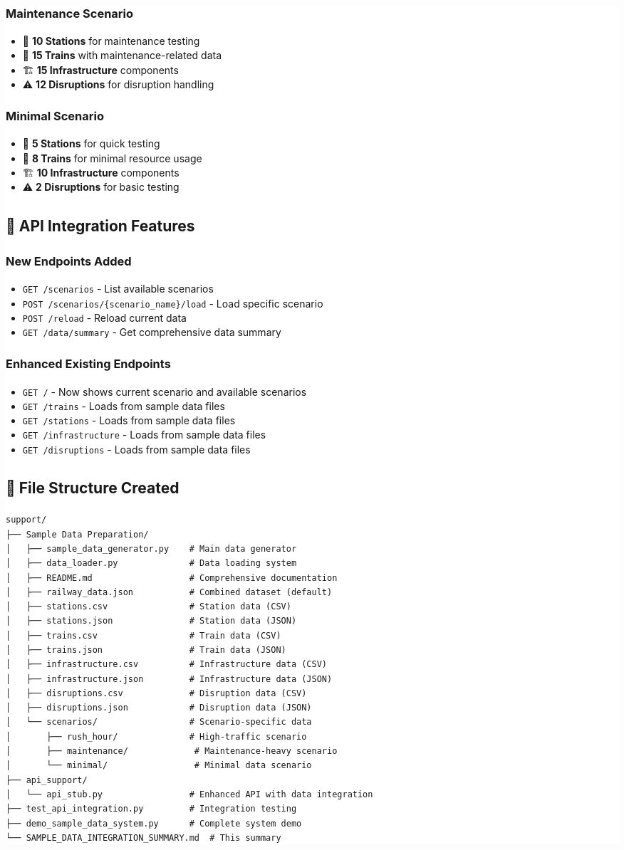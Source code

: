 ### **Maintenance Scenario**
- 📍 **10 Stations** for maintenance testing
- 🚂 **15 Trains** with maintenance-related data
- 🏗️ **15 Infrastructure** components
- ⚠️ **12 Disruptions** for disruption handling

### **Minimal Scenario**
- 📍 **5 Stations** for quick testing
- 🚂 **8 Trains** for minimal resource usage
- 🏗️ **10 Infrastructure** components
- ⚠️ **2 Disruptions** for basic testing

## 🔗 **API Integration Features**

### **New Endpoints Added**
- `GET /scenarios` - List available scenarios
- `POST /scenarios/{scenario_name}/load` - Load specific scenario
- `POST /reload` - Reload current data
- `GET /data/summary` - Get comprehensive data summary

### **Enhanced Existing Endpoints**
- `GET /` - Now shows current scenario and available scenarios
- `GET /trains` - Loads from sample data files
- `GET /stations` - Loads from sample data files
- `GET /infrastructure` - Loads from sample data files
- `GET /disruptions` - Loads from sample data files

## 📁 **File Structure Created**

```
support/
├── Sample Data Preparation/
│   ├── sample_data_generator.py    # Main data generator
│   ├── data_loader.py              # Data loading system
│   ├── README.md                   # Comprehensive documentation
│   ├── railway_data.json           # Combined dataset (default)
│   ├── stations.csv                # Station data (CSV)
│   ├── stations.json               # Station data (JSON)
│   ├── trains.csv                  # Train data (CSV)
│   ├── trains.json                 # Train data (JSON)
│   ├── infrastructure.csv          # Infrastructure data (CSV)
│   ├── infrastructure.json         # Infrastructure data (JSON)
│   ├── disruptions.csv             # Disruption data (CSV)
│   ├── disruptions.json            # Disruption data (JSON)
│   └── scenarios/                  # Scenario-specific data
│       ├── rush_hour/              # High-traffic scenario
│       ├── maintenance/             # Maintenance-heavy scenario
│       └── minimal/                 # Minimal data scenario
├── api_support/
│   └── api_stub.py                 # Enhanced API with data integration
├── test_api_integration.py         # Integration testing
├── demo_sample_data_system.py      # Complete system demo
└── SAMPLE_DATA_INTEGRATION_SUMMARY.md  # This summary
```
